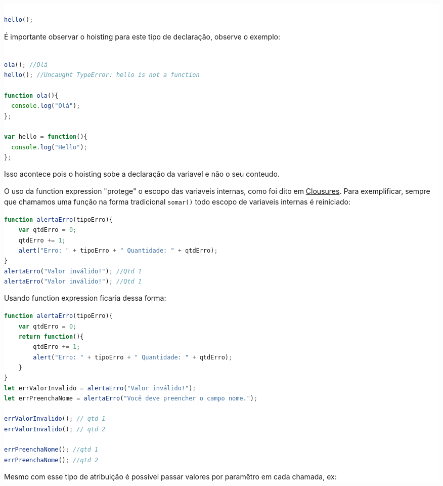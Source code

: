 ```javascript

hello();

```

É importante observar o hoisting para este tipo de declaração, observe o exemplo:
```javascript

ola(); //Olá
hello(); //Uncaught TypeError: hello is not a function

function ola(){
  console.log("Olá");
};

var hello = function(){
  console.log("Hello");
};

```
Isso acontece pois o hoisting sobe a declaração da variavel e não o seu conteudo.

O uso da function expression "protege" o escopo das variaveis internas, como foi dito em [Clousures](#clousures).
Para exemplificar, sempre que chamamos uma função na forma tradicional `somar()` todo escopo de variaveis internas é reiniciado:
```javascript
function alertaErro(tipoErro){
    var qtdErro = 0;
    qtdErro += 1;
    alert("Erro: " + tipoErro + " Quantidade: " + qtdErro);
}
alertaErro("Valor inválido!"); //Qtd 1
alertaErro("Valor inválido!"); //Qtd 1
```

Usando function expression ficaria dessa forma:
```javascript
function alertaErro(tipoErro){
    var qtdErro = 0;
    return function(){
        qtdErro += 1;
        alert("Erro: " + tipoErro + " Quantidade: " + qtdErro);
    }
}
let errValorInvalido = alertaErro("Valor inválido!");
let errPreenchaNome = alertaErro("Você deve preencher o campo nome.");

errValorInvalido(); // qtd 1
errValorInvalido(); // qtd 2

errPreenchaNome(); //qtd 1
errPreenchaNome(); //qtd 2
```
Mesmo com esse tipo de atribuição é possível passar valores por paramêtro em cada chamada, ex:
